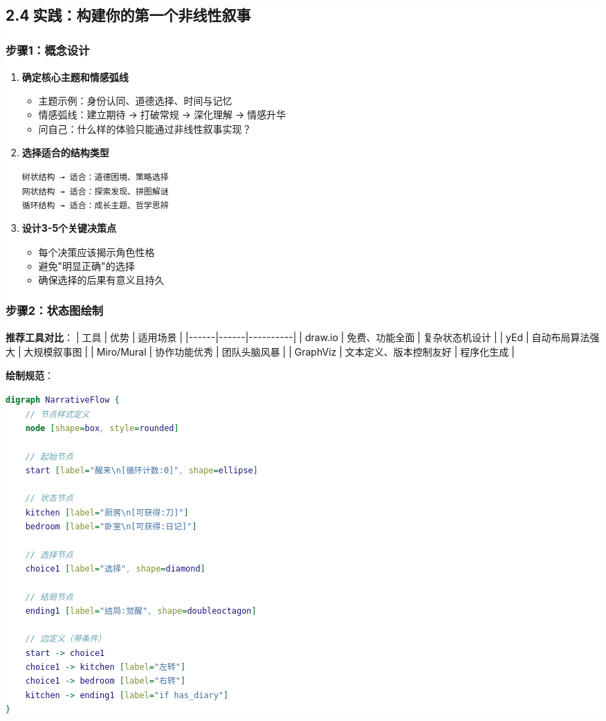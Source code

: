 ## 2.4 实践：构建你的第一个非线性叙事

### 步骤1：概念设计
1. **确定核心主题和情感弧线**
   - 主题示例：身份认同、道德选择、时间与记忆
   - 情感弧线：建立期待 → 打破常规 → 深化理解 → 情感升华
   - 问自己：什么样的体验只能通过非线性叙事实现？

2. **选择适合的结构类型**
   ```
   树状结构 → 适合：道德困境、策略选择
   网状结构 → 适合：探索发现、拼图解谜
   循环结构 → 适合：成长主题、哲学思辨
   ```

3. **设计3-5个关键决策点**
   - 每个决策应该揭示角色性格
   - 避免"明显正确"的选择
   - 确保选择的后果有意义且持久

### 步骤2：状态图绘制

**推荐工具对比**：
| 工具 | 优势 | 适用场景 |
|------|------|----------|
| draw.io | 免费、功能全面 | 复杂状态机设计 |
| yEd | 自动布局算法强大 | 大规模叙事图 |
| Miro/Mural | 协作功能优秀 | 团队头脑风暴 |
| GraphViz | 文本定义、版本控制友好 | 程序化生成 |

**绘制规范**：
```dot
digraph NarrativeFlow {
    // 节点样式定义
    node [shape=box, style=rounded]
    
    // 起始节点
    start [label="醒来\n[循环计数:0]", shape=ellipse]
    
    // 状态节点
    kitchen [label="厨房\n[可获得:刀]"]
    bedroom [label="卧室\n[可获得:日记]"]
    
    // 选择节点
    choice1 [label="选择", shape=diamond]
    
    // 结局节点
    ending1 [label="结局:觉醒", shape=doubleoctagon]
    
    // 边定义（带条件）
    start -> choice1
    choice1 -> kitchen [label="左转"]
    choice1 -> bedroom [label="右转"]
    kitchen -> ending1 [label="if has_diary"]
}
```
